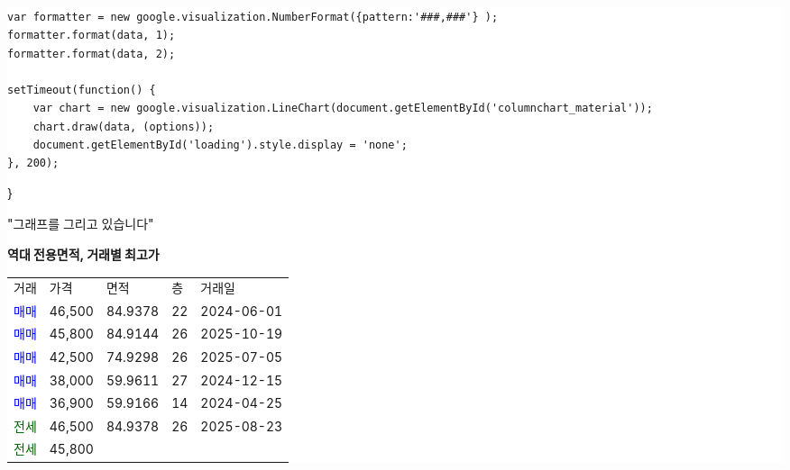    var formatter = new google.visualization.NumberFormat({pattern:'###,###'} );
    formatter.format(data, 1);
    formatter.format(data, 2);
    
    setTimeout(function() {
        var chart = new google.visualization.LineChart(document.getElementById('columnchart_material'));
        chart.draw(data, (options));
        document.getElementById('loading').style.display = 'none';
    }, 200);
  }
</script>


<div id="loading" style="z-index:20; display: block; margin-left: 0px">"그래프를 그리고 있습니다"</div>
<div id="columnchart_material" style="width: 95%; margin-left: 0px; display: block"></div>

<b>역대 전용면적, 거래별 최고가</b>
<table class="sortable">
    <tr>
      <td>거래</td>
      <td>가격</td>
      <td>면적</td>
      <td>층</td>
      <td>거래일</td>
    </tr>
        <tr>
          <td><a style="color: blue">매매</a></td>
          <td>46,500</td>
          <td>84.9378</td>
          <td>22</td>
          <td>2024-06-01</td>
        </tr>            <tr>
          <td><a style="color: blue">매매</a></td>
          <td>45,800</td>
          <td>84.9144</td>
          <td>26</td>
          <td>2025-10-19</td>
        </tr>            <tr>
          <td><a style="color: blue">매매</a></td>
          <td>42,500</td>
          <td>74.9298</td>
          <td>26</td>
          <td>2025-07-05</td>
        </tr>            <tr>
          <td><a style="color: blue">매매</a></td>
          <td>38,000</td>
          <td>59.9611</td>
          <td>27</td>
          <td>2024-12-15</td>
        </tr>            <tr>
          <td><a style="color: blue">매매</a></td>
          <td>36,900</td>
          <td>59.9166</td>
          <td>14</td>
          <td>2024-04-25</td>
        </tr>        
        <tr>
              <td><a style="color: darkgreen">전세</a></td>
              <td>46,500</td>
              <td>84.9378</td>
              <td>26</td>
              <td>2025-08-23</td>
            </tr>            <tr>
              <td><a style="color: darkgreen">전세</a></td>
              <td>45,800</td>